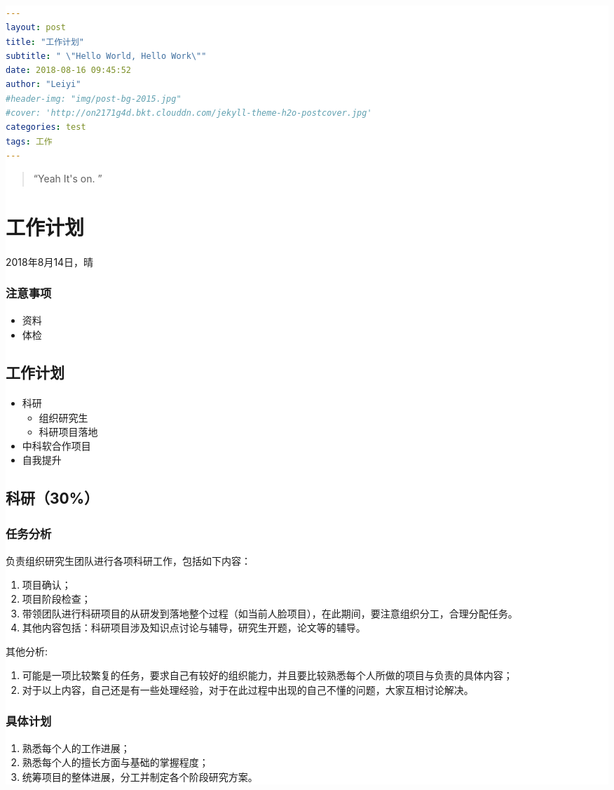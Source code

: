 ```yaml
---
layout: post
title: "工作计划"
subtitle: " \"Hello World, Hello Work\""
date: 2018-08-16 09:45:52
author: "Leiyi"
#header-img: "img/post-bg-2015.jpg"
#cover: 'http://on2171g4d.bkt.clouddn.com/jekyll-theme-h2o-postcover.jpg'
categories: test
tags: 工作 
---
```


> “Yeah It's on. ”

# 工作计划

2018年8月14日，晴

### 注意事项

* 资料
* 体检

## 工作计划

* 科研
    - 组织研究生
    - 科研项目落地
* 中科软合作项目
* 自我提升

## 科研（30%）
### 任务分析
负责组织研究生团队进行各项科研工作，包括如下内容：
1. 项目确认；
2. 项目阶段检查；
3. 带领团队进行科研项目的从研发到落地整个过程（如当前人脸项目），在此期间，要注意组织分工，合理分配任务。
4. 其他内容包括：科研项目涉及知识点讨论与辅导，研究生开题，论文等的辅导。

其他分析:
1. 可能是一项比较繁复的任务，要求自己有较好的组织能力，并且要比较熟悉每个人所做的项目与负责的具体内容；
2. 对于以上内容，自己还是有一些处理经验，对于在此过程中出现的自己不懂的问题，大家互相讨论解决。

### 具体计划
1. 熟悉每个人的工作进展；
2. 熟悉每个人的擅长方面与基础的掌握程度；
3. 统筹项目的整体进展，分工并制定各个阶段研究方案。
